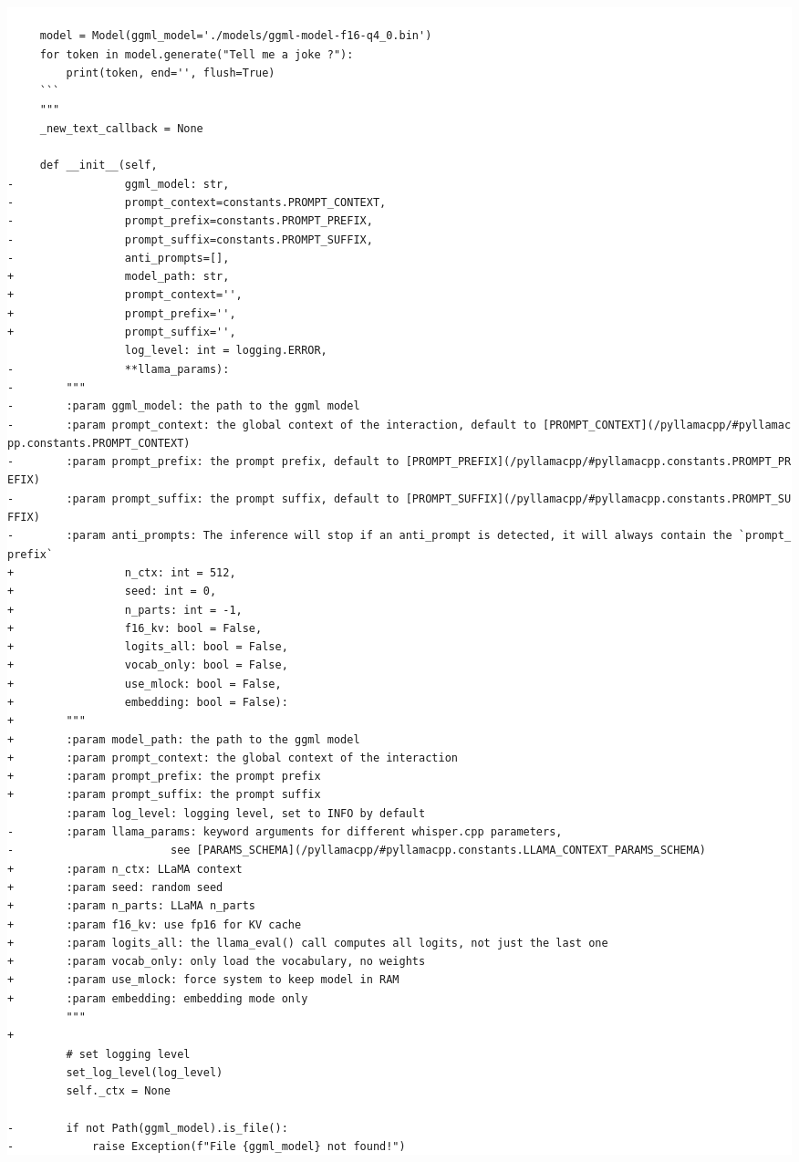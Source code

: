 ```
 
     model = Model(ggml_model='./models/ggml-model-f16-q4_0.bin')
     for token in model.generate("Tell me a joke ?"):
         print(token, end='', flush=True)
     ```
     """
     _new_text_callback = None
 
     def __init__(self,
-                 ggml_model: str,
-                 prompt_context=constants.PROMPT_CONTEXT,
-                 prompt_prefix=constants.PROMPT_PREFIX,
-                 prompt_suffix=constants.PROMPT_SUFFIX,
-                 anti_prompts=[],
+                 model_path: str,
+                 prompt_context='',
+                 prompt_prefix='',
+                 prompt_suffix='',
                  log_level: int = logging.ERROR,
-                 **llama_params):
-        """
-        :param ggml_model: the path to the ggml model
-        :param prompt_context: the global context of the interaction, default to [PROMPT_CONTEXT](/pyllamacpp/#pyllamacpp.constants.PROMPT_CONTEXT)
-        :param prompt_prefix: the prompt prefix, default to [PROMPT_PREFIX](/pyllamacpp/#pyllamacpp.constants.PROMPT_PREFIX)
-        :param prompt_suffix: the prompt suffix, default to [PROMPT_SUFFIX](/pyllamacpp/#pyllamacpp.constants.PROMPT_SUFFIX)
-        :param anti_prompts: The inference will stop if an anti_prompt is detected, it will always contain the `prompt_prefix`
+                 n_ctx: int = 512,
+                 seed: int = 0,
+                 n_parts: int = -1,
+                 f16_kv: bool = False,
+                 logits_all: bool = False,
+                 vocab_only: bool = False,
+                 use_mlock: bool = False,
+                 embedding: bool = False):
+        """
+        :param model_path: the path to the ggml model
+        :param prompt_context: the global context of the interaction
+        :param prompt_prefix: the prompt prefix
+        :param prompt_suffix: the prompt suffix
         :param log_level: logging level, set to INFO by default
-        :param llama_params: keyword arguments for different whisper.cpp parameters,
-                        see [PARAMS_SCHEMA](/pyllamacpp/#pyllamacpp.constants.LLAMA_CONTEXT_PARAMS_SCHEMA)
+        :param n_ctx: LLaMA context
+        :param seed: random seed
+        :param n_parts: LLaMA n_parts
+        :param f16_kv: use fp16 for KV cache
+        :param logits_all: the llama_eval() call computes all logits, not just the last one
+        :param vocab_only: only load the vocabulary, no weights
+        :param use_mlock: force system to keep model in RAM
+        :param embedding: embedding mode only
         """
+
         # set logging level
         set_log_level(log_level)
         self._ctx = None
 
-        if not Path(ggml_model).is_file():
-            raise Exception(f"File {ggml_model} not found!")
```